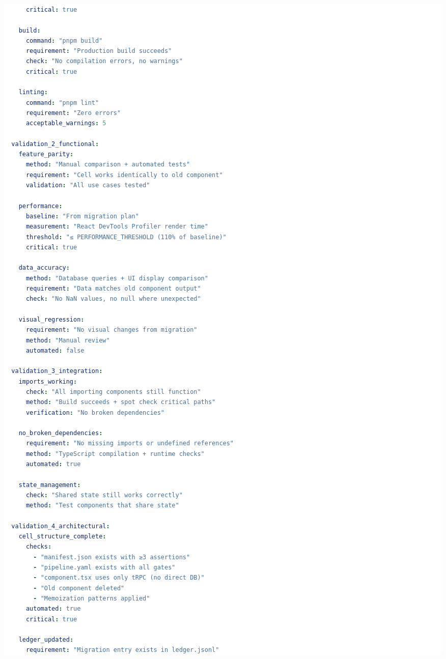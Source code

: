 ```yaml
      critical: true
      
    build:
      command: "pnpm build"
      requirement: "Production build succeeds"
      check: "No compilation errors, no warnings"
      critical: true
      
    linting:
      command: "pnpm lint"
      requirement: "Zero errors"
      acceptable_warnings: 5
      
  validation_2_functional:
    feature_parity:
      method: "Manual comparison + automated tests"
      requirement: "Cell works identically to old component"
      validation: "All use cases tested"
      
    performance:
      baseline: "From migration plan"
      measurement: "React DevTools Profiler render time"
      threshold: "≤ PERFORMANCE_THRESHOLD (110% of baseline)"
      critical: true
      
    data_accuracy:
      method: "Database queries + UI display comparison"
      requirement: "Data matches old component output"
      check: "No NaN values, no null where unexpected"
      
    visual_regression:
      requirement: "No visual changes from migration"
      method: "Manual review"
      automated: false
      
  validation_3_integration:
    imports_working:
      check: "All importing components still function"
      method: "Build succeeds + spot check critical paths"
      verification: "No broken dependencies"
      
    no_broken_dependencies:
      requirement: "No missing imports or undefined references"
      method: "TypeScript compilation + runtime checks"
      automated: true
      
    state_management:
      check: "Shared state still works correctly"
      method: "Test components that share state"
      
  validation_4_architectural:
    cell_structure_complete:
      checks:
        - "manifest.json exists with ≥3 assertions"
        - "pipeline.yaml exists with all gates"
        - "component.tsx uses only tRPC (no direct DB)"
        - "Old component deleted"
        - "Memoization patterns applied"
      automated: true
      critical: true
      
    ledger_updated:
      requirement: "Migration entry exists in ledger.jsonl"
```